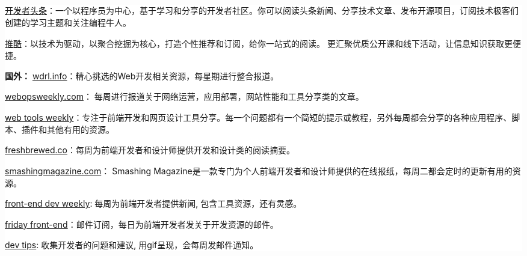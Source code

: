 [开发者头条](http://toutiao.io/)：一个以程序员为中心，基于学习和分享的开发者社区。你可以阅读头条新闻、分享技术文章、发布开源项目，订阅技术极客们创建的学习主题和关注编程牛人。

[推酷](http://www.tuicool.com/)：以技术为驱动，以聚合挖掘为核心，打造个性推荐和订阅，给你一站式的阅读。 更汇聚优质公开课和线下活动，让信息知识获取更便捷。

**国外：**
[wdrl.info](https://wdrl.info/)：精心挑选的Web开发相关资源，每星期进行整合报道。

[webopsweekly.com](http://webopsweekly.com/)： 每周进行报道关于网络运营，应用部署，网站性能和工具分享类的文章。

[web tools weekly](http://webtoolsweekly.com/)：专注于前端开发和网页设计工具分享。每一个问题都有一个简短的提示或教程，另外每周都会分享的各种应用程序、脚本、插件和其他有用的资源。

[freshbrewed.co](https://freshbrewed.co/)：每周为前端开发者和设计师提供开发和设计类的阅读摘要。

[smashingmagazine.com](https://www.smashingmagazine.com/)： Smashing Magazine是一款专门为个人前端开发者和设计师提供的在线报纸，每周二都会定时的更新有用的资源。

[front-end dev weekly](http://frontenddevweekly.com/): 每周为前端开发者提供新闻, 包含工具资源，还有灵感。

[friday front-end](http://fridayfrontend.com/)：邮件订阅，每日为前端开发者发关于开发资源的邮件。

[dev tips](https://umaar.com/dev-tips/): 收集开发者的问题和建议, 用gif呈现，会每周发邮件通知。
